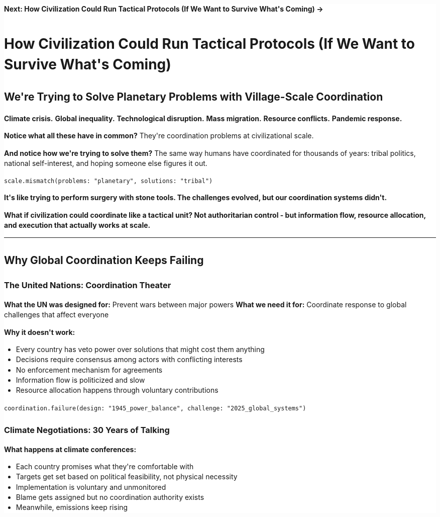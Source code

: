 **Next: How Civilization Could Run Tactical Protocols (If We Want to Survive What's Coming) →**





# How Civilization Could Run Tactical Protocols (If We Want to Survive What's Coming)

## We're Trying to Solve Planetary Problems with Village-Scale Coordination

**Climate crisis.** **Global inequality.** **Technological disruption.** **Mass migration.** **Resource conflicts.** **Pandemic response.**

**Notice what all these have in common?** They're coordination problems at civilizational scale.

**And notice how we're trying to solve them?** The same way humans have coordinated for thousands of years: tribal politics, national self-interest, and hoping someone else figures it out.

```
scale.mismatch(problems: "planetary", solutions: "tribal")
```

**It's like trying to perform surgery with stone tools. The challenges evolved, but our coordination systems didn't.**

**What if civilization could coordinate like a tactical unit? Not authoritarian control - but information flow, resource allocation, and execution that actually works at scale.**

------

## Why Global Coordination Keeps Failing

### The United Nations: Coordination Theater

**What the UN was designed for:** Prevent wars between major powers
 **What we need it for:** Coordinate response to global challenges that affect everyone

**Why it doesn't work:**

- Every country has veto power over solutions that might cost them anything
- Decisions require consensus among actors with conflicting interests
- No enforcement mechanism for agreements
- Information flow is politicized and slow
- Resource allocation happens through voluntary contributions

```
coordination.failure(design: "1945_power_balance", challenge: "2025_global_systems")
```

### Climate Negotiations: 30 Years of Talking

**What happens at climate conferences:**

- Each country promises what they're comfortable with
- Targets get set based on political feasibility, not physical necessity
- Implementation is voluntary and unmonitored
- Blame gets assigned but no coordination authority exists
- Meanwhile, emissions keep rising
